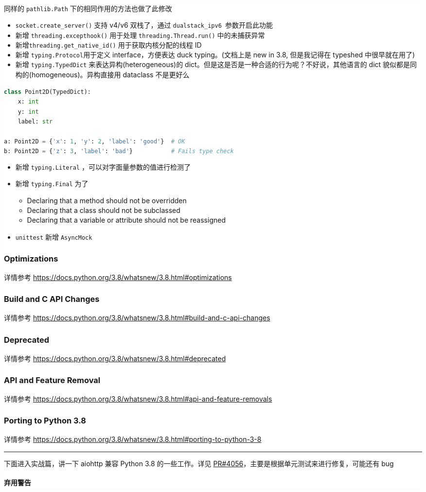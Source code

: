 ```
```

同样的 `pathlib.Path` 下的相同作用的方法也做了此修改

- `socket.create_server()` 支持 v4/v6 双栈了，通过 `dualstack_ipv6 `参数开启此功能
- 新增 `threading.excepthook()` 用于处理 `threading.Thread.run()` 中的未捕获异常
- 新增`threading.get_native_id()` 用于获取内核分配的线程 ID
- 新增 `typing.Protocol`用于定义 interface，方便表达 duck typing。(文档上是 new in 3.8, 但是我记得在 typeshed 中很早就在用了)
- 新增 `typing.TypedDict` 来表达异构(heterogeneous)的 dict。但是这是否是一种合适的行为呢？不好说，其他语言的 dict 貌似都是同构的(homogeneous)。异构直接用 dataclass 不是更好么

```Python
class Point2D(TypedDict):
    x: int
    y: int
    label: str

a: Point2D = {'x': 1, 'y': 2, 'label': 'good'}  # OK
b: Point2D = {'z': 3, 'label': 'bad'}           # Fails type check
```

- 新增 `typing.Literal` ，可以对字面量参数的值进行检测了
- 新增 `typing.Final` 为了
  - Declaring that a method should not be overridden
  - Declaring that a class should not be subclassed
  - Declaring that a variable or attribute should not be reassigned

- `unittest` 新增 `AsyncMock`


### Optimizations

详情参考 https://docs.python.org/3.8/whatsnew/3.8.html#optimizations

### Build and C API Changes

详情参考 https://docs.python.org/3.8/whatsnew/3.8.html#build-and-c-api-changes

### Deprecated

详情参考 https://docs.python.org/3.8/whatsnew/3.8.html#deprecated

### API and Feature Removal

详情参考 https://docs.python.org/3.8/whatsnew/3.8.html#api-and-feature-removals

### Porting to Python 3.8

详情参考 https://docs.python.org/3.8/whatsnew/3.8.html#porting-to-python-3-8

----

下面进入实战篇，讲一下 aiohttp 兼容 Python 3.8 的一些工作。详见 [PR#4056](https://github.com/aio-libs/aiohttp/pull/4056)，主要是根据单元测试来进行修复，可能还有 bug

#### 弃用警告
